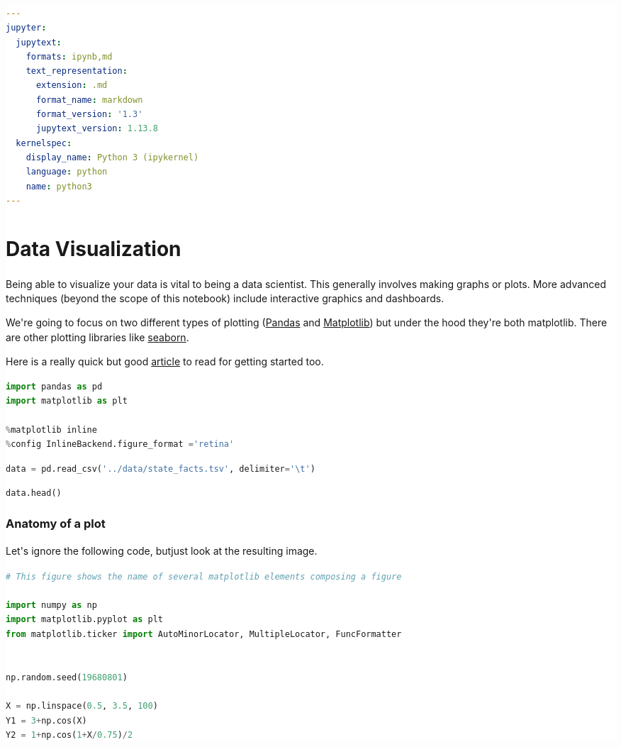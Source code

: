 ```yaml
---
jupyter:
  jupytext:
    formats: ipynb,md
    text_representation:
      extension: .md
      format_name: markdown
      format_version: '1.3'
      jupytext_version: 1.13.8
  kernelspec:
    display_name: Python 3 (ipykernel)
    language: python
    name: python3
---
```


# Data Visualization


Being able to visualize your data is vital to being a data scientist. This generally involves making graphs or plots. More advanced techniques (beyond the scope of this notebook) include interactive graphics and dashboards.


We're going to focus on two different types of plotting ([Pandas](https://pandas.pydata.org/pandas-docs/stable/user_guide/visualization.html) and [Matplotlib](https://matplotlib.org/stable/tutorials/introductory/usage.html#sphx-glr-tutorials-introductory-usage-py)) but under the hood they're both matplotlib. There are other plotting libraries like [seaborn](https://seaborn.pydata.org/tutorial.html).

Here is a really quick but good [article](https://towardsdatascience.com/all-your-matplotlib-questions-answered-420dd95cb4ff) to read for getting started too.

```python
import pandas as pd
import matplotlib as plt

%matplotlib inline
%config InlineBackend.figure_format ='retina'
```

```python
data = pd.read_csv('../data/state_facts.tsv', delimiter='\t')
```

```python
data.head()
```

### Anatomy of a plot


Let's ignore the following code, butjust look at the resulting image.

```python
# This figure shows the name of several matplotlib elements composing a figure

import numpy as np
import matplotlib.pyplot as plt
from matplotlib.ticker import AutoMinorLocator, MultipleLocator, FuncFormatter


np.random.seed(19680801)

X = np.linspace(0.5, 3.5, 100)
Y1 = 3+np.cos(X)
Y2 = 1+np.cos(1+X/0.75)/2
```